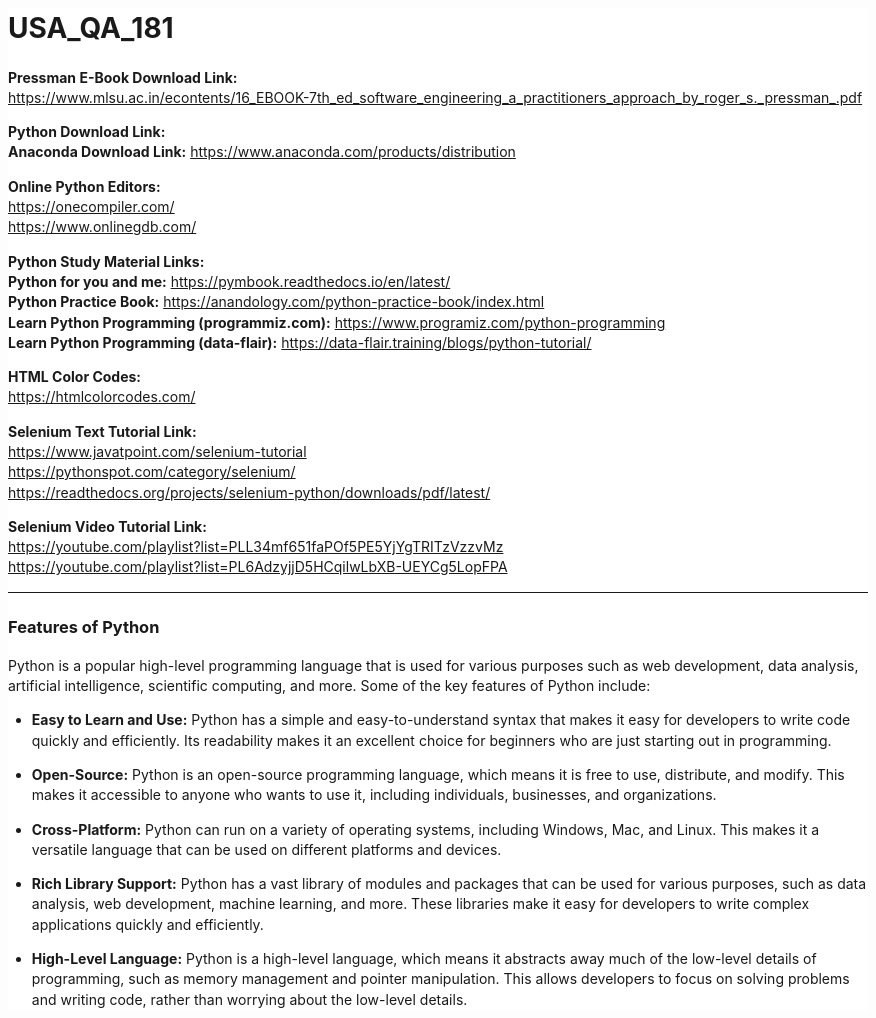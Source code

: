 # USA_QA_181

**Pressman E-Book Download Link:**<br>
https://www.mlsu.ac.in/econtents/16_EBOOK-7th_ed_software_engineering_a_practitioners_approach_by_roger_s._pressman_.pdf

**Python Download Link:**<br>
**Anaconda Download Link:** https://www.anaconda.com/products/distribution

**Online Python Editors:**<br>
https://onecompiler.com/<br>
https://www.onlinegdb.com/

**Python Study Material Links:**<br>
**Python for you and me:** https://pymbook.readthedocs.io/en/latest/<br>
**Python Practice Book:** https://anandology.com/python-practice-book/index.html<br>
**Learn Python Programming (programmiz.com):** https://www.programiz.com/python-programming<br>
**Learn Python Programming (data-flair):** https://data-flair.training/blogs/python-tutorial/

**HTML Color Codes:**<br>
https://htmlcolorcodes.com/

**Selenium Text Tutorial Link:**<br>
https://www.javatpoint.com/selenium-tutorial<br>
https://pythonspot.com/category/selenium/<br>
https://readthedocs.org/projects/selenium-python/downloads/pdf/latest/

**Selenium Video Tutorial Link:**<br>
https://youtube.com/playlist?list=PLL34mf651faPOf5PE5YjYgTRITzVzzvMz<br>
https://youtube.com/playlist?list=PL6AdzyjjD5HCqilwLbXB-UEYCg5LopFPA

<hr>

### Features of Python
Python is a popular high-level programming language that is used for various purposes such as web development, data analysis, artificial intelligence, scientific computing, and more. Some of the key features of Python include:

* **Easy to Learn and Use:** Python has a simple and easy-to-understand syntax that makes it easy for developers to write code quickly and efficiently. Its readability makes it an excellent choice for beginners who are just starting out in programming.

* **Open-Source:** Python is an open-source programming language, which means it is free to use, distribute, and modify. This makes it accessible to anyone who wants to use it, including individuals, businesses, and organizations.

* **Cross-Platform:** Python can run on a variety of operating systems, including Windows, Mac, and Linux. This makes it a versatile language that can be used on different platforms and devices.

* **Rich Library Support:** Python has a vast library of modules and packages that can be used for various purposes, such as data analysis, web development, machine learning, and more. These libraries make it easy for developers to write complex applications quickly and efficiently.

* **High-Level Language:** Python is a high-level language, which means it abstracts away much of the low-level details of programming, such as memory management and pointer manipulation. This allows developers to focus on solving problems and writing code, rather than worrying about the low-level details.
